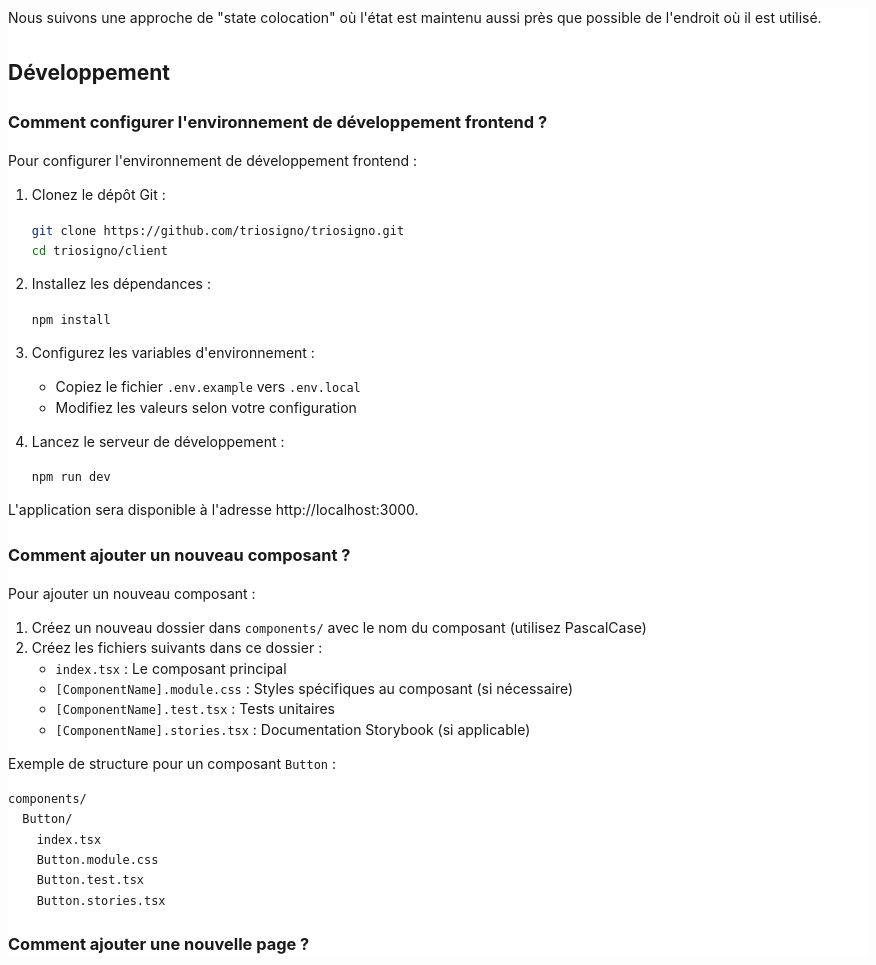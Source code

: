 Nous suivons une approche de "state colocation" où l'état est maintenu aussi près que possible de l'endroit où il est utilisé.

## Développement

### Comment configurer l'environnement de développement frontend ?

Pour configurer l'environnement de développement frontend :

1. Clonez le dépôt Git :

   ```bash
   git clone https://github.com/triosigno/triosigno.git
   cd triosigno/client
   ```

2. Installez les dépendances :

   ```bash
   npm install
   ```

3. Configurez les variables d'environnement :

   - Copiez le fichier `.env.example` vers `.env.local`
   - Modifiez les valeurs selon votre configuration

4. Lancez le serveur de développement :
   ```bash
   npm run dev
   ```

L'application sera disponible à l'adresse http://localhost:3000.

### Comment ajouter un nouveau composant ?

Pour ajouter un nouveau composant :

1. Créez un nouveau dossier dans `components/` avec le nom du composant (utilisez PascalCase)
2. Créez les fichiers suivants dans ce dossier :
   - `index.tsx` : Le composant principal
   - `[ComponentName].module.css` : Styles spécifiques au composant (si nécessaire)
   - `[ComponentName].test.tsx` : Tests unitaires
   - `[ComponentName].stories.tsx` : Documentation Storybook (si applicable)

Exemple de structure pour un composant `Button` :

```
components/
  Button/
    index.tsx
    Button.module.css
    Button.test.tsx
    Button.stories.tsx
```

### Comment ajouter une nouvelle page ?
